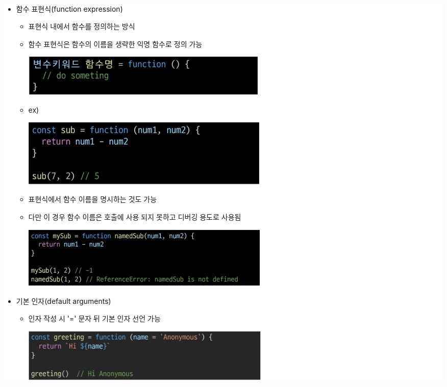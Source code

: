   - 함수 표현식(function expression)
    
    - 표현식 내에서 함수를 정의하는 방식
    
    - 함수 표현식은 함수의 이름을 생략한 익명 함수로 정의 가능
      
      <img src="Javascript_assets/2022-10-19-13-11-34-image.png" title="" alt="" width="449">
    
    - ex)
      
      <img src="Javascript_assets/2022-10-19-13-11-47-image.png" title="" alt="" width="452">
    
    - 표현식에서 함수 이름을 명시하는 것도 가능
    
    - 다만 이 경우 함수 이름은 호출에 사용 되지 못하고 디버깅 용도로 사용됨
      
      <img src="Javascript_assets/2022-10-19-13-26-12-image.png" title="" alt="" width="453">
  
  - 기본 인자(default arguments)
    
    - 인자 작성 시 '=' 문자 뒤 기본 인자 선언 가능
      
      <img src="Javascript_assets/2022-10-19-13-27-35-image.png" title="" alt="" width="455">
  